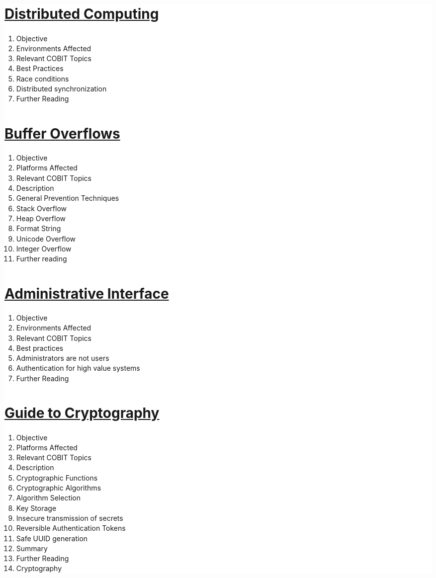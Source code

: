 # [Distributed Computing](Distributed_Computing "wikilink")

1.  Objective
2.  Environments Affected
3.  Relevant COBIT Topics
4.  Best Practices
5.  Race conditions
6.  Distributed synchronization
7.  Further Reading

# [Buffer Overflows](Buffer_Overflows "wikilink")

1.  Objective
2.  Platforms Affected
3.  Relevant COBIT Topics
4.  Description
5.  General Prevention Techniques
6.  Stack Overflow
7.  Heap Overflow
8.  Format String
9.  Unicode Overflow
10. Integer Overflow
11. Further reading

# [Administrative Interface](Administrative_Interface "wikilink")

1.  Objective
2.  Environments Affected
3.  Relevant COBIT Topics
4.  Best practices
5.  Administrators are not users
6.  Authentication for high value systems
7.  Further Reading

# [Guide to Cryptography](Guide_to_Cryptography "wikilink")

1.  Objective
2.  Platforms Affected
3.  Relevant COBIT Topics
4.  Description
5.  Cryptographic Functions
6.  Cryptographic Algorithms
7.  Algorithm Selection
8.  Key Storage
9.  Insecure transmission of secrets
10. Reversible Authentication Tokens
11. Safe UUID generation
12. Summary
13. Further Reading
14. Cryptography
